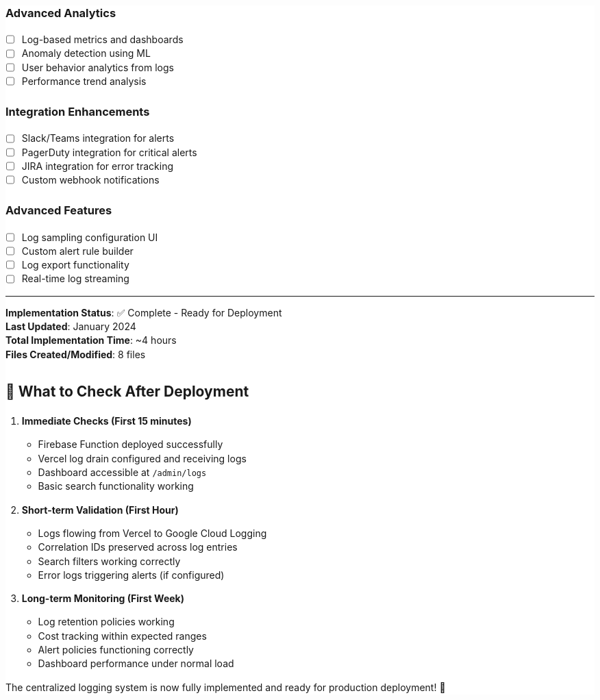 ### Advanced Analytics
- [ ] Log-based metrics and dashboards
- [ ] Anomaly detection using ML
- [ ] User behavior analytics from logs
- [ ] Performance trend analysis

### Integration Enhancements
- [ ] Slack/Teams integration for alerts
- [ ] PagerDuty integration for critical alerts
- [ ] JIRA integration for error tracking
- [ ] Custom webhook notifications

### Advanced Features
- [ ] Log sampling configuration UI
- [ ] Custom alert rule builder
- [ ] Log export functionality
- [ ] Real-time log streaming

---

**Implementation Status**: ✅ Complete - Ready for Deployment  
**Last Updated**: January 2024  
**Total Implementation Time**: ~4 hours  
**Files Created/Modified**: 8 files

## 🎯 What to Check After Deployment

1. **Immediate Checks (First 15 minutes)**
   - Firebase Function deployed successfully
   - Vercel log drain configured and receiving logs
   - Dashboard accessible at `/admin/logs`
   - Basic search functionality working

2. **Short-term Validation (First Hour)**
   - Logs flowing from Vercel to Google Cloud Logging
   - Correlation IDs preserved across log entries
   - Search filters working correctly
   - Error logs triggering alerts (if configured)

3. **Long-term Monitoring (First Week)**
   - Log retention policies working
   - Cost tracking within expected ranges
   - Alert policies functioning correctly
   - Dashboard performance under normal load

The centralized logging system is now fully implemented and ready for production deployment! 🎉